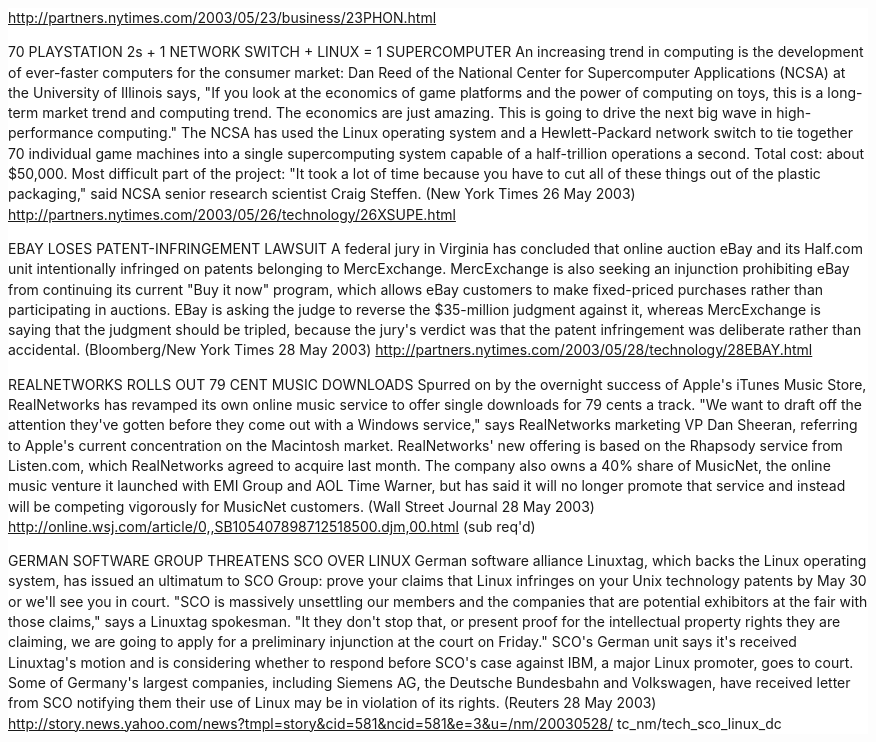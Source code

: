 http://partners.nytimes.com/2003/05/23/business/23PHON.html

70 PLAYSTATION 2s + 1 NETWORK SWITCH + LINUX = 1 SUPERCOMPUTER
An increasing trend in computing is the development of ever-faster
computers for the consumer market: Dan Reed of the National Center for
Supercomputer Applications (NCSA) at the University of Illinois says, "If
you look at the economics of game platforms and the power of computing on
toys, this is a long-term market trend and computing trend. The economics
are just amazing. This is going to drive the next big wave in high-
performance computing." The NCSA has used the Linux operating system and a
Hewlett-Packard network switch to tie together 70 individual game machines
into a single supercomputing system capable of a half-trillion operations
a second. Total cost: about $50,000. Most difficult part of the project:
"It took a lot of time because you have to cut all of these things out of
the plastic packaging," said NCSA senior research scientist Craig Steffen.
(New York Times 26 May 2003)
http://partners.nytimes.com/2003/05/26/technology/26XSUPE.html

EBAY LOSES PATENT-INFRINGEMENT LAWSUIT
A federal jury in Virginia has concluded that online auction eBay and its
Half.com unit intentionally infringed on patents belonging to MercExchange.
MercExchange is also seeking an injunction prohibiting eBay from continuing
its current "Buy it now" program, which allows eBay customers to make
fixed-priced purchases rather than participating in auctions. EBay is
asking the judge to reverse the $35-million judgment against it, whereas
MercExchange is saying that the judgment should be tripled, because the
jury's verdict was that the patent infringement was deliberate rather than
accidental. (Bloomberg/New York Times 28 May 2003)
http://partners.nytimes.com/2003/05/28/technology/28EBAY.html

REALNETWORKS ROLLS OUT 79 CENT MUSIC DOWNLOADS
Spurred on by the overnight success of Apple's iTunes Music Store,
RealNetworks has revamped its own online music service to offer single
downloads for 79 cents a track. "We want to draft off the attention they've
gotten before they come out with a Windows service," says RealNetworks
marketing VP Dan Sheeran, referring to Apple's current concentration on the
Macintosh market. RealNetworks' new offering is based on the Rhapsody
service from Listen.com, which RealNetworks agreed to acquire last month.
The company also owns a 40% share of MusicNet, the online music venture it
launched with EMI Group and AOL Time Warner, but has said it will no longer
promote that service and instead will be competing vigorously for MusicNet
customers. (Wall Street Journal 28 May 2003)
http://online.wsj.com/article/0,,SB105407898712518500.djm,00.html (sub req'd)

GERMAN SOFTWARE GROUP THREATENS SCO OVER LINUX
German software alliance Linuxtag, which backs the Linux operating system,
has issued an ultimatum to SCO Group: prove your claims that Linux
infringes on your Unix technology patents by May 30 or we'll see you in
court. "SCO is massively unsettling our members and the companies that are
potential exhibitors at the fair with those claims," says a Linuxtag
spokesman. "It they don't stop that, or present proof for the intellectual
property rights they are claiming, we are going to apply for a preliminary
injunction at the court on Friday." SCO's German unit says it's received
Linuxtag's motion and is considering whether to respond before SCO's case
against IBM, a major Linux promoter, goes to court. Some of Germany's
largest companies, including Siemens AG, the Deutsche Bundesbahn and
Volkswagen, have received letter from SCO notifying them their use of Linux
may be in violation of its rights. (Reuters 28 May 2003)
http://story.news.yahoo.com/news?tmpl=story&cid=581&ncid=581&e=3&u=/nm/20030528/
tc_nm/tech_sco_linux_dc
